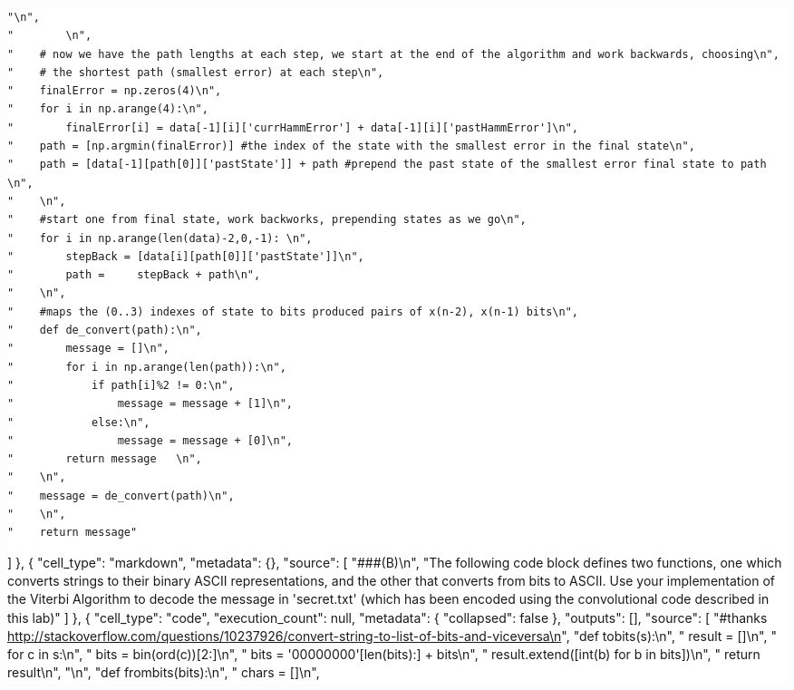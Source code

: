     "\n",
    "        \n",
    "    # now we have the path lengths at each step, we start at the end of the algorithm and work backwards, choosing\n",
    "    # the shortest path (smallest error) at each step\n",
    "    finalError = np.zeros(4)\n",
    "    for i in np.arange(4):\n",
    "        finalError[i] = data[-1][i]['currHammError'] + data[-1][i]['pastHammError']\n",
    "    path = [np.argmin(finalError)] #the index of the state with the smallest error in the final state\n",
    "    path = [data[-1][path[0]]['pastState']] + path #prepend the past state of the smallest error final state to path\n",
    "    \n",
    "    #start one from final state, work backworks, prepending states as we go\n",
    "    for i in np.arange(len(data)-2,0,-1): \n",
    "        stepBack = [data[i][path[0]]['pastState']]\n",
    "        path =     stepBack + path\n",
    "    \n",
    "    #maps the (0..3) indexes of state to bits produced pairs of x(n-2), x(n-1) bits\n",
    "    def de_convert(path):\n",
    "        message = []\n",
    "        for i in np.arange(len(path)):\n",
    "            if path[i]%2 != 0:\n",
    "                message = message + [1]\n",
    "            else:\n",
    "                message = message + [0]\n",
    "        return message   \n",
    "    \n",
    "    message = de_convert(path)\n",
    "    \n",
    "    return message"
   ]
  },
  {
   "cell_type": "markdown",
   "metadata": {},
   "source": [
    "###(B)\n",
    "The following code block defines two functions, one which converts strings to their binary ASCII representations, and the other that converts from bits to ASCII. Use your implementation of the Viterbi Algorithm to decode the message in 'secret.txt' (which has been encoded using the convolutional code described in this lab)"
   ]
  },
  {
   "cell_type": "code",
   "execution_count": null,
   "metadata": {
    "collapsed": false
   },
   "outputs": [],
   "source": [
    "#thanks http://stackoverflow.com/questions/10237926/convert-string-to-list-of-bits-and-viceversa\n",
    "def tobits(s):\n",
    "    result = []\n",
    "    for c in s:\n",
    "        bits = bin(ord(c))[2:]\n",
    "        bits = '00000000'[len(bits):] + bits\n",
    "        result.extend([int(b) for b in bits])\n",
    "    return result\n",
    "\n",
    "def frombits(bits):\n",
    "    chars = []\n",